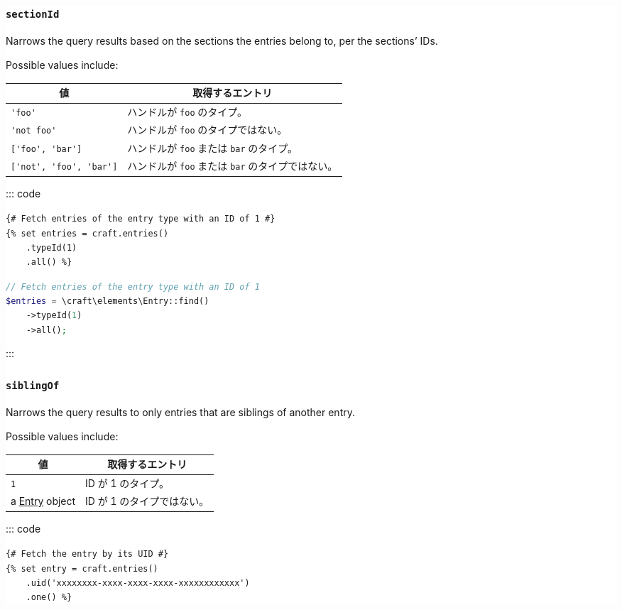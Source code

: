 
### `sectionId`

Narrows the query results based on the sections the entries belong to, per the sections’ IDs.

Possible values include:

| 値                       | 取得するエントリ                        |
| ----------------------- | ------------------------------- |
| `'foo'`                 | ハンドルが `foo` のタイプ。               |
| `'not foo'`             | ハンドルが `foo` のタイプではない。           |
| `['foo', 'bar']`        | ハンドルが `foo` または `bar` のタイプ。     |
| `['not', 'foo', 'bar']` | ハンドルが `foo` または `bar` のタイプではない。 |



::: code
```twig
{# Fetch entries of the entry type with an ID of 1 #}
{% set entries = craft.entries()
    .typeId(1)
    .all() %}
```

```php
// Fetch entries of the entry type with an ID of 1
$entries = \craft\elements\Entry::find()
    ->typeId(1)
    ->all();
```
:::


### `siblingOf`

Narrows the query results to only entries that are siblings of another entry.



Possible values include:

| 値                                            | 取得するエントリ         |
| -------------------------------------------- | ---------------- |
| `1`                                          | ID が 1 のタイプ。     |
| a [Entry](api:craft\elements\Entry) object | ID が 1 のタイプではない。 |



::: code
```twig
{# Fetch the entry by its UID #}
{% set entry = craft.entries()
    .uid('xxxxxxxx-xxxx-xxxx-xxxx-xxxxxxxxxxxx')
    .one() %}
```
